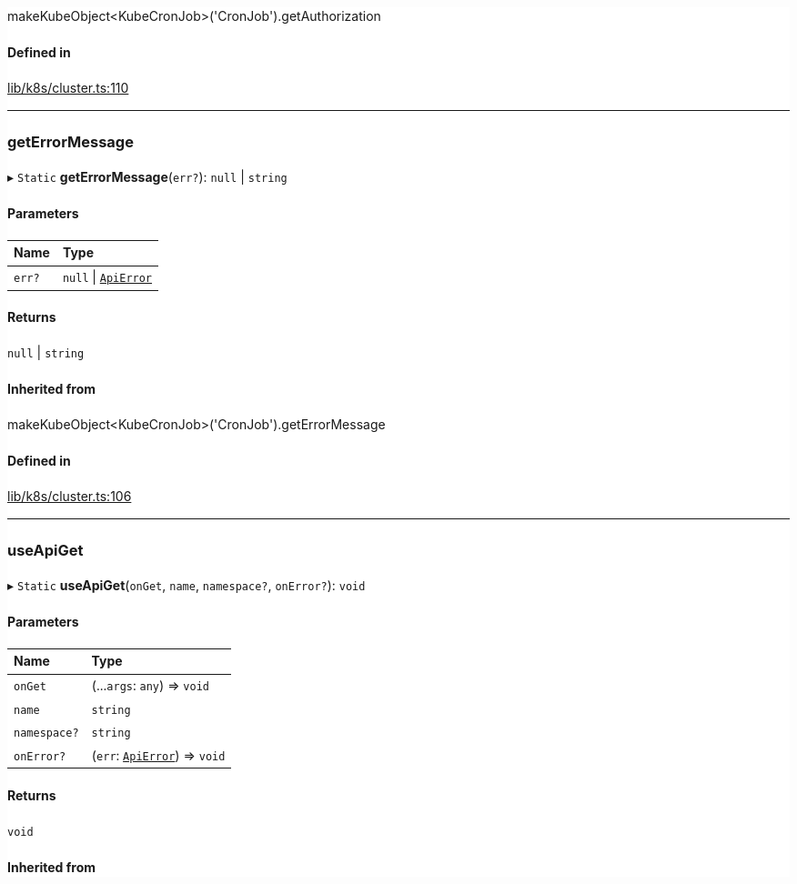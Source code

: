 makeKubeObject<KubeCronJob\>('CronJob').getAuthorization

#### Defined in

[lib/k8s/cluster.ts:110](https://github.com/headlamp-k8s/headlamp/blob/1ae27053/frontend/src/lib/k8s/cluster.ts#L110)

___

### getErrorMessage

▸ `Static` **getErrorMessage**(`err?`): ``null`` \| `string`

#### Parameters

| Name | Type |
| :------ | :------ |
| `err?` | ``null`` \| [`ApiError`](../interfaces/lib_k8s_apiProxy.ApiError.md) |

#### Returns

``null`` \| `string`

#### Inherited from

makeKubeObject<KubeCronJob\>('CronJob').getErrorMessage

#### Defined in

[lib/k8s/cluster.ts:106](https://github.com/headlamp-k8s/headlamp/blob/1ae27053/frontend/src/lib/k8s/cluster.ts#L106)

___

### useApiGet

▸ `Static` **useApiGet**(`onGet`, `name`, `namespace?`, `onError?`): `void`

#### Parameters

| Name | Type |
| :------ | :------ |
| `onGet` | (...`args`: `any`) => `void` |
| `name` | `string` |
| `namespace?` | `string` |
| `onError?` | (`err`: [`ApiError`](../interfaces/lib_k8s_apiProxy.ApiError.md)) => `void` |

#### Returns

`void`

#### Inherited from
